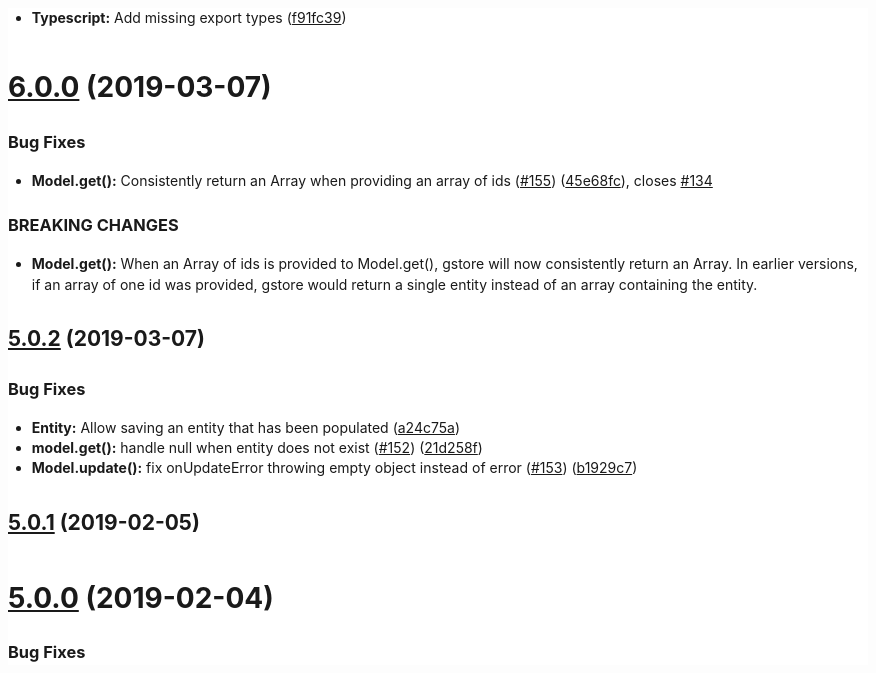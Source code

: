 * **Typescript:** Add missing export types ([f91fc39](https://github.com/sebelga/gstore-node/commit/f91fc39))



<a name="6.0.0"></a>
# [6.0.0](https://github.com/sebelga/gstore-node/compare/v5.0.2...v6.0.0) (2019-03-07)


### Bug Fixes

* **Model.get():** Consistently return an Array when providing an array of ids ([#155](https://github.com/sebelga/gstore-node/issues/155)) ([45e68fc](https://github.com/sebelga/gstore-node/commit/45e68fc)), closes [#134](https://github.com/sebelga/gstore-node/issues/134)


### BREAKING CHANGES

* **Model.get():** When an Array of ids is provided to Model.get(), gstore will now consistently return an Array. In earlier versions, if an array of one id was provided, gstore would return a single entity instead of an array containing the entity.



<a name="5.0.2"></a>
## [5.0.2](https://github.com/sebelga/gstore-node/compare/v5.0.1...v5.0.2) (2019-03-07)


### Bug Fixes

* **Entity:** Allow saving an entity that has been populated ([a24c75a](https://github.com/sebelga/gstore-node/commit/a24c75a))
* **model.get():** handle null when entity does not exist ([#152](https://github.com/sebelga/gstore-node/issues/152)) ([21d258f](https://github.com/sebelga/gstore-node/commit/21d258f))
* **Model.update():** fix onUpdateError throwing empty object instead of error ([#153](https://github.com/sebelga/gstore-node/issues/153)) ([b1929c7](https://github.com/sebelga/gstore-node/commit/b1929c7))



<a name="5.0.1"></a>
## [5.0.1](https://github.com/sebelga/gstore-node/compare/v5.0.0...v5.0.1) (2019-02-05)



<a name="5.0.0"></a>
# [5.0.0](https://github.com/sebelga/gstore-node/compare/v4.3.3...v5.0.0) (2019-02-04)


### Bug Fixes
